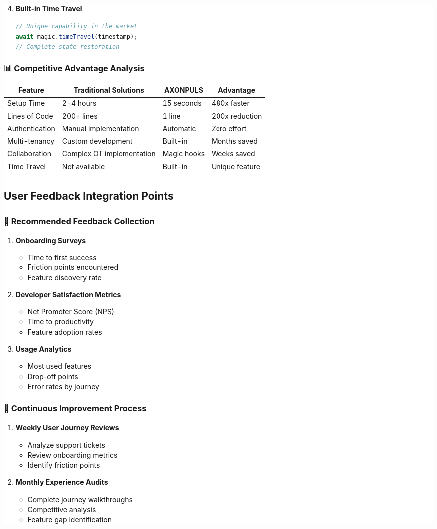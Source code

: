 4. **Built-in Time Travel**
   ```typescript
   // Unique capability in the market
   await magic.timeTravel(timestamp);
   // Complete state restoration
   ```

### 📊 **Competitive Advantage Analysis**

| Feature | Traditional Solutions | AXONPULS | Advantage |
|---------|----------------------|----------|-----------|
| Setup Time | 2-4 hours | 15 seconds | 480x faster |
| Lines of Code | 200+ lines | 1 line | 200x reduction |
| Authentication | Manual implementation | Automatic | Zero effort |
| Multi-tenancy | Custom development | Built-in | Months saved |
| Collaboration | Complex OT implementation | Magic hooks | Weeks saved |
| Time Travel | Not available | Built-in | Unique feature |

## User Feedback Integration Points

### 📝 **Recommended Feedback Collection**

1. **Onboarding Surveys**
   - Time to first success
   - Friction points encountered
   - Feature discovery rate

2. **Developer Satisfaction Metrics**
   - Net Promoter Score (NPS)
   - Time to productivity
   - Feature adoption rates

3. **Usage Analytics**
   - Most used features
   - Drop-off points
   - Error rates by journey

### 🔄 **Continuous Improvement Process**

1. **Weekly User Journey Reviews**
   - Analyze support tickets
   - Review onboarding metrics
   - Identify friction points

2. **Monthly Experience Audits**
   - Complete journey walkthroughs
   - Competitive analysis
   - Feature gap identification
